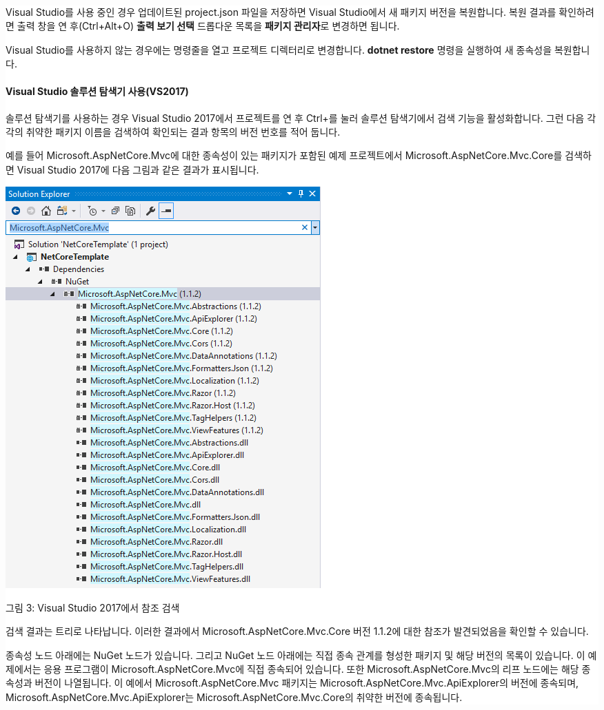 Visual Studio를 사용 중인 경우 업데이트된 project.json 파일을 저장하면 Visual Studio에서 새 패키지 버전을 복원합니다. 복원 결과를 확인하려면 출력 창을 연 후(Ctrl+Alt+O) **출력 보기 선택** 드롭다운 목록을 **패키지 관리자**로 변경하면 됩니다.

Visual Studio를 사용하지 않는 경우에는 명령줄을 열고 프로젝트 디렉터리로 변경합니다. **dotnet restore** 명령을 실행하여 새 종속성을 복원합니다.

#### Visual Studio 솔루션 탐색기 사용(VS2017)

솔루션 탐색기를 사용하는 경우 Visual Studio 2017에서 프로젝트를 연 후 Ctrl+를 눌러 솔루션 탐색기에서 검색 기능을 활성화합니다. 그런 다음 각각의 취약한 패키지 이름을 검색하여 확인되는 결과 항목의 버전 번호를 적어 둡니다.[](https://technet.microsoft.com/ko-KR/library/advisory_(v=Security.10))

예를 들어 Microsoft.AspNetCore.Mvc에 대한 종속성이 있는 패키지가 포함된 예제 프로젝트에서 Microsoft.AspNetCore.Mvc.Core를 검색하면 Visual Studio 2017에 다음 그림과 같은 결과가 표시됩니다.

![](../../../images/Mt808804.CF4A614A1C2C51FE9505E3379A83E8D6(ko-KR,Security.10).png)

그림 3: Visual Studio 2017에서 참조 검색

검색 결과는 트리로 나타납니다. 이러한 결과에서 Microsoft.AspNetCore.Mvc.Core 버전 1.1.2에 대한 참조가 발견되었음을 확인할 수 있습니다.

종속성 노드 아래에는 NuGet 노드가 있습니다. 그리고 NuGet 노드 아래에는 직접 종속 관계를 형성한 패키지 및 해당 버전의 목록이 있습니다. 이 예제에서는 응용 프로그램이 Microsoft.AspNetCore.Mvc에 직접 종속되어 있습니다. 또한 Microsoft.AspNetCore.Mvc의 리프 노드에는 해당 종속성과 버전이 나열됩니다. 이 예에서 Microsoft.AspNetCore.Mvc 패키지는 Microsoft.AspNetCore.Mvc.ApiExplorer의 버전에 종속되며, Microsoft.AspNetCore.Mvc.ApiExplorer는 Microsoft.AspNetCore.Mvc.Core의 취약한 버전에 종속됩니다.
